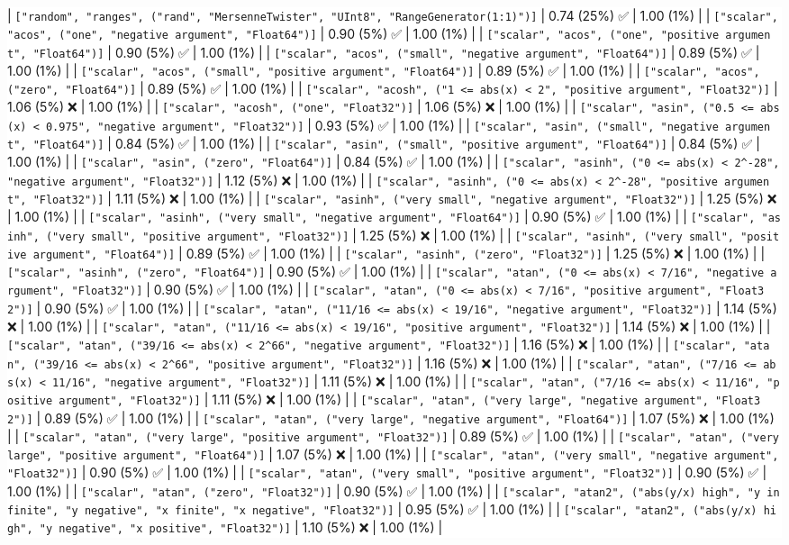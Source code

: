 | `["random", "ranges", ("rand", "MersenneTwister", "UInt8", "RangeGenerator(1:1)")]` | 0.74 (25%) :white_check_mark: | 1.00 (1%)  |
| `["scalar", "acos", ("one", "negative argument", "Float64")]` | 0.90 (5%) :white_check_mark: | 1.00 (1%)  |
| `["scalar", "acos", ("one", "positive argument", "Float64")]` | 0.90 (5%) :white_check_mark: | 1.00 (1%)  |
| `["scalar", "acos", ("small", "negative argument", "Float64")]` | 0.89 (5%) :white_check_mark: | 1.00 (1%)  |
| `["scalar", "acos", ("small", "positive argument", "Float64")]` | 0.89 (5%) :white_check_mark: | 1.00 (1%)  |
| `["scalar", "acos", ("zero", "Float64")]` | 0.89 (5%) :white_check_mark: | 1.00 (1%)  |
| `["scalar", "acosh", ("1 <= abs(x) < 2", "positive argument", "Float32")]` | 1.06 (5%) :x: | 1.00 (1%)  |
| `["scalar", "acosh", ("one", "Float32")]` | 1.06 (5%) :x: | 1.00 (1%)  |
| `["scalar", "asin", ("0.5 <= abs(x) < 0.975", "negative argument", "Float32")]` | 0.93 (5%) :white_check_mark: | 1.00 (1%)  |
| `["scalar", "asin", ("small", "negative argument", "Float64")]` | 0.84 (5%) :white_check_mark: | 1.00 (1%)  |
| `["scalar", "asin", ("small", "positive argument", "Float64")]` | 0.84 (5%) :white_check_mark: | 1.00 (1%)  |
| `["scalar", "asin", ("zero", "Float64")]` | 0.84 (5%) :white_check_mark: | 1.00 (1%)  |
| `["scalar", "asinh", ("0 <= abs(x) < 2^-28", "negative argument", "Float32")]` | 1.12 (5%) :x: | 1.00 (1%)  |
| `["scalar", "asinh", ("0 <= abs(x) < 2^-28", "positive argument", "Float32")]` | 1.11 (5%) :x: | 1.00 (1%)  |
| `["scalar", "asinh", ("very small", "negative argument", "Float32")]` | 1.25 (5%) :x: | 1.00 (1%)  |
| `["scalar", "asinh", ("very small", "negative argument", "Float64")]` | 0.90 (5%) :white_check_mark: | 1.00 (1%)  |
| `["scalar", "asinh", ("very small", "positive argument", "Float32")]` | 1.25 (5%) :x: | 1.00 (1%)  |
| `["scalar", "asinh", ("very small", "positive argument", "Float64")]` | 0.89 (5%) :white_check_mark: | 1.00 (1%)  |
| `["scalar", "asinh", ("zero", "Float32")]` | 1.25 (5%) :x: | 1.00 (1%)  |
| `["scalar", "asinh", ("zero", "Float64")]` | 0.90 (5%) :white_check_mark: | 1.00 (1%)  |
| `["scalar", "atan", ("0 <= abs(x) < 7/16", "negative argument", "Float32")]` | 0.90 (5%) :white_check_mark: | 1.00 (1%)  |
| `["scalar", "atan", ("0 <= abs(x) < 7/16", "positive argument", "Float32")]` | 0.90 (5%) :white_check_mark: | 1.00 (1%)  |
| `["scalar", "atan", ("11/16 <= abs(x) < 19/16", "negative argument", "Float32")]` | 1.14 (5%) :x: | 1.00 (1%)  |
| `["scalar", "atan", ("11/16 <= abs(x) < 19/16", "positive argument", "Float32")]` | 1.14 (5%) :x: | 1.00 (1%)  |
| `["scalar", "atan", ("39/16 <= abs(x) < 2^66", "negative argument", "Float32")]` | 1.16 (5%) :x: | 1.00 (1%)  |
| `["scalar", "atan", ("39/16 <= abs(x) < 2^66", "positive argument", "Float32")]` | 1.16 (5%) :x: | 1.00 (1%)  |
| `["scalar", "atan", ("7/16 <= abs(x) < 11/16", "negative argument", "Float32")]` | 1.11 (5%) :x: | 1.00 (1%)  |
| `["scalar", "atan", ("7/16 <= abs(x) < 11/16", "positive argument", "Float32")]` | 1.11 (5%) :x: | 1.00 (1%)  |
| `["scalar", "atan", ("very large", "negative argument", "Float32")]` | 0.89 (5%) :white_check_mark: | 1.00 (1%)  |
| `["scalar", "atan", ("very large", "negative argument", "Float64")]` | 1.07 (5%) :x: | 1.00 (1%)  |
| `["scalar", "atan", ("very large", "positive argument", "Float32")]` | 0.89 (5%) :white_check_mark: | 1.00 (1%)  |
| `["scalar", "atan", ("very large", "positive argument", "Float64")]` | 1.07 (5%) :x: | 1.00 (1%)  |
| `["scalar", "atan", ("very small", "negative argument", "Float32")]` | 0.90 (5%) :white_check_mark: | 1.00 (1%)  |
| `["scalar", "atan", ("very small", "positive argument", "Float32")]` | 0.90 (5%) :white_check_mark: | 1.00 (1%)  |
| `["scalar", "atan", ("zero", "Float32")]` | 0.90 (5%) :white_check_mark: | 1.00 (1%)  |
| `["scalar", "atan2", ("abs(y/x) high", "y infinite", "y negative", "x finite", "x negative", "Float32")]` | 0.95 (5%) :white_check_mark: | 1.00 (1%)  |
| `["scalar", "atan2", ("abs(y/x) high", "y negative", "x positive", "Float32")]` | 1.10 (5%) :x: | 1.00 (1%)  |